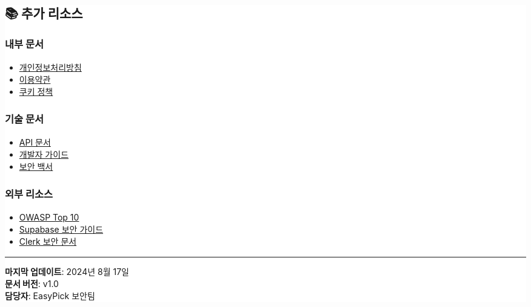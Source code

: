 
## 📚 추가 리소스

### 내부 문서
- [개인정보처리방침](https://easypick.ai/privacy)
- [이용약관](https://easypick.ai/terms)
- [쿠키 정책](https://easypick.ai/cookies)

### 기술 문서
- [API 문서](https://docs.easypick.ai)
- [개발자 가이드](https://github.com/easypick/docs)
- [보안 백서](https://easypick.ai/security-whitepaper)

### 외부 리소스
- [OWASP Top 10](https://owasp.org/www-project-top-ten/)
- [Supabase 보안 가이드](https://supabase.com/docs/guides/auth/row-level-security)
- [Clerk 보안 문서](https://clerk.com/docs/security)

---

**마지막 업데이트**: 2024년 8월 17일  
**문서 버전**: v1.0  
**담당자**: EasyPick 보안팀